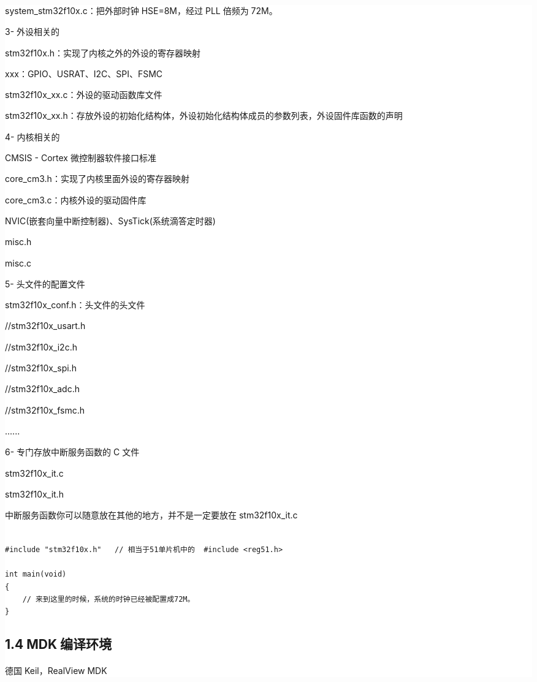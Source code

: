 system_stm32f10x.c：把外部时钟 HSE=8M，经过 PLL 倍频为 72M。

3- 外设相关的

stm32f10x.h：实现了内核之外的外设的寄存器映射

xxx：GPIO、USRAT、I2C、SPI、FSMC

stm32f10x_xx.c：外设的驱动函数库文件

stm32f10x_xx.h：存放外设的初始化结构体，外设初始化结构体成员的参数列表，外设固件库函数的声明

4- 内核相关的

CMSIS - Cortex 微控制器软件接口标准

core_cm3.h：实现了内核里面外设的寄存器映射

core_cm3.c：内核外设的驱动固件库

NVIC(嵌套向量中断控制器)、SysTick(系统滴答定时器)

misc.h

misc.c

5- 头文件的配置文件

stm32f10x_conf.h：头文件的头文件

//stm32f10x_usart.h

//stm32f10x_i2c.h

//stm32f10x_spi.h

//stm32f10x_adc.h

//stm32f10x_fsmc.h

......

6- 专门存放中断服务函数的 C 文件

stm32f10x_it.c

stm32f10x_it.h

中断服务函数你可以随意放在其他的地方，并不是一定要放在 stm32f10x_it.c

```

#include "stm32f10x.h"   // 相当于51单片机中的  #include <reg51.h>

int main(void)
{
	// 来到这里的时候，系统的时钟已经被配置成72M。
}
```

## 1.4 MDK 编译环境

德国 Keil，RealView MDK

